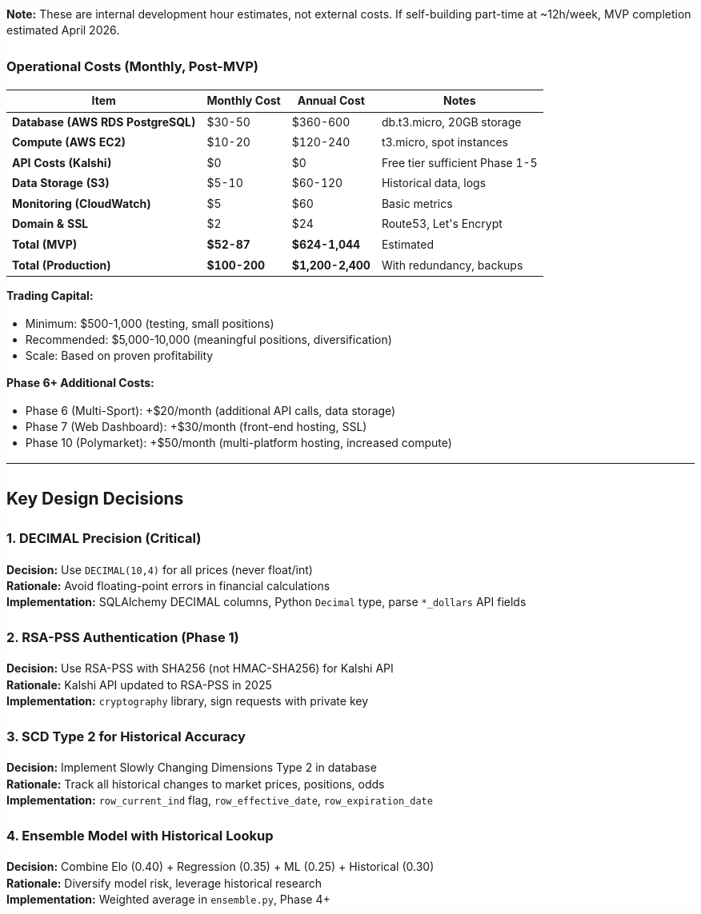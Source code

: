 **Note:** These are internal development hour estimates, not external costs. If self-building part-time at ~12h/week, MVP completion estimated April 2026.

### Operational Costs (Monthly, Post-MVP)

| Item | Monthly Cost | Annual Cost | Notes |
|------|--------------|-------------|-------|
| **Database (AWS RDS PostgreSQL)** | $30-50 | $360-600 | db.t3.micro, 20GB storage |
| **Compute (AWS EC2)** | $10-20 | $120-240 | t3.micro, spot instances |
| **API Costs (Kalshi)** | $0 | $0 | Free tier sufficient Phase 1-5 |
| **Data Storage (S3)** | $5-10 | $60-120 | Historical data, logs |
| **Monitoring (CloudWatch)** | $5 | $60 | Basic metrics |
| **Domain & SSL** | $2 | $24 | Route53, Let's Encrypt |
| **Total (MVP)** | **$52-87** | **$624-1,044** | Estimated |
| **Total (Production)** | **$100-200** | **$1,200-2,400** | With redundancy, backups |

**Trading Capital:**
- Minimum: $500-1,000 (testing, small positions)
- Recommended: $5,000-10,000 (meaningful positions, diversification)
- Scale: Based on proven profitability

**Phase 6+ Additional Costs:**
- Phase 6 (Multi-Sport): +$20/month (additional API calls, data storage)
- Phase 7 (Web Dashboard): +$30/month (front-end hosting, SSL)
- Phase 10 (Polymarket): +$50/month (multi-platform hosting, increased compute)

---

## Key Design Decisions

### 1. DECIMAL Precision (Critical)
**Decision:** Use `DECIMAL(10,4)` for all prices (never float/int)  
**Rationale:** Avoid floating-point errors in financial calculations  
**Implementation:** SQLAlchemy DECIMAL columns, Python `Decimal` type, parse `*_dollars` API fields

### 2. RSA-PSS Authentication (Phase 1)
**Decision:** Use RSA-PSS with SHA256 (not HMAC-SHA256) for Kalshi API  
**Rationale:** Kalshi API updated to RSA-PSS in 2025  
**Implementation:** `cryptography` library, sign requests with private key

### 3. SCD Type 2 for Historical Accuracy
**Decision:** Implement Slowly Changing Dimensions Type 2 in database  
**Rationale:** Track all historical changes to market prices, positions, odds  
**Implementation:** `row_current_ind` flag, `row_effective_date`, `row_expiration_date`

### 4. Ensemble Model with Historical Lookup
**Decision:** Combine Elo (0.40) + Regression (0.35) + ML (0.25) + Historical (0.30)  
**Rationale:** Diversify model risk, leverage historical research  
**Implementation:** Weighted average in `ensemble.py`, Phase 4+
